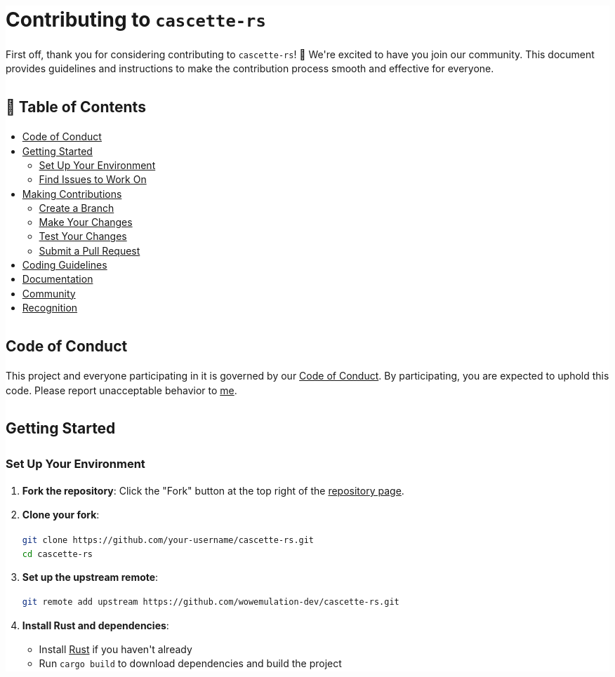 # Contributing to `cascette-rs`

First off, thank you for considering contributing to `cascette-rs`! 🎉 We're
excited to have you join our community. This document provides guidelines and
instructions to make the contribution process smooth and effective for everyone.

## 📝 Table of Contents

- [Code of Conduct](#code-of-conduct)
- [Getting Started](#getting-started)
  - [Set Up Your Environment](#set-up-your-environment)
  - [Find Issues to Work On](#find-issues-to-work-on)
- [Making Contributions](#making-contributions)
  - [Create a Branch](#create-a-branch)
  - [Make Your Changes](#make-your-changes)
  - [Test Your Changes](#test-your-changes)
  - [Submit a Pull Request](#submit-a-pull-request)
- [Coding Guidelines](#coding-guidelines)
- [Documentation](#documentation)
- [Community](#community)
- [Recognition](#recognition)

## Code of Conduct

This project and everyone participating in it is governed by our
[Code of Conduct](CODE_OF_CONDUCT.md). By participating, you are expected to
uphold this code. Please report unacceptable behavior to
[me](mailto:daniel@kogito.network).

## Getting Started

### Set Up Your Environment

1. **Fork the repository**: Click the "Fork" button at the top right of the
   [repository page](https://github.com/wowemulation-dev/cascette-rs).

2. **Clone your fork**:

   ```bash
   git clone https://github.com/your-username/cascette-rs.git
   cd cascette-rs
   ```

3. **Set up the upstream remote**:

   ```bash
   git remote add upstream https://github.com/wowemulation-dev/cascette-rs.git
   ```

4. **Install Rust and dependencies**:
   - Install [Rust](https://www.rust-lang.org/tools/install) if you haven't already
   - Run `cargo build` to download dependencies and build the project
